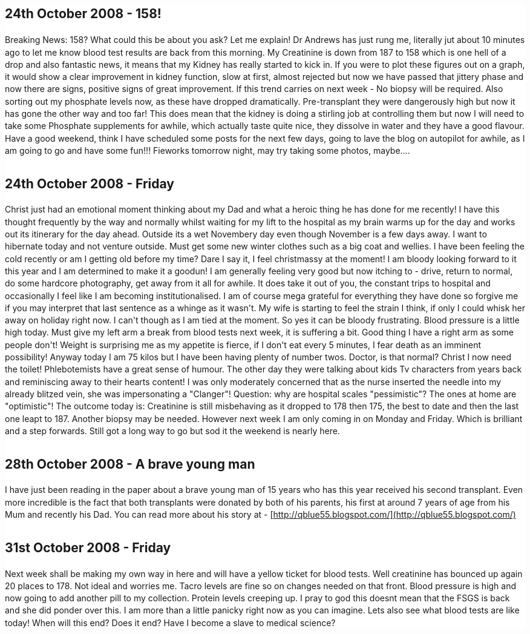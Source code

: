 ## 24th October 2008 - 158!
Breaking News: 158? What could this be about you ask? Let me explain! Dr Andrews has just rung me, literally jut about 10 minutes ago to let me know blood test results are back from this morning. My Creatinine is down from 187 to 158 which is one hell of a drop and also fantastic news, it means that my Kidney has really started to kick in. If you were to plot these figures out on a graph, it would show a clear improvement in kidney function, slow at first, almost rejected but now we have passed that jittery phase and now there are signs, positive signs of great improvement. If this trend carries on next week - No biopsy will be required. Also sorting out my phosphate levels now, as these have dropped dramatically. Pre-transplant they were dangerously high but now it has gone the other way and too far! This does mean that the kidney is doing a stirling job at controlling them but now I will need to take some Phosphate supplements for awhile, which actually taste quite nice, they dissolve in water and they have a good flavour. Have a good weekend, think I have scheduled some posts for the next few days, going to lave the blog on autopilot for awhile, as I am going to go and have some fun!!! Fieworks tomorrow night, may try taking some photos, maybe....

## 24th October 2008 - Friday
Christ just had an emotional moment thinking about my Dad and what a heroic thing he has done for me recently! I have this thought frequently by the way and normally whilst waiting for my lift to the hospital as my brain warms up for the day and works out its itinerary for the day ahead. Outside its a wet Novembery day even though November is a few days away. I want to hibernate today and not venture outside. Must get some new winter clothes such as a big coat and wellies. I have been feeling the cold recently or am I getting old before my time? Dare I say it, I feel christmassy at the moment! I am bloody looking forward to it this year and I am determined to make it a goodun! I am generally feeling very good but now itching to - drive, return to normal, do some hardcore photography, get away from it all for awhile. It does take it out of you, the constant trips to hospital and occasionally I feel like I am becoming institutionalised. I am of course mega grateful for everything they have done so forgive me if you may interpret that last sentence as a whinge as it wasn't. My wife is starting to feel the strain I think, if only I could whisk her away on holiday right now. I can't though as I am tied at the moment. So yes it can be bloody frustrating. Blood pressure is a little high today. Must give my left arm a break from blood tests next week, it is suffering a bit. Good thing I have a right arm as some people don't! Weight is surprising me as my appetite is fierce, if I don't eat every 5 minutes, I fear death as an imminent possibility! Anyway today I am 75 kilos but I have been having plenty of number twos. Doctor, is that normal? Christ I now need the toilet! Phlebotemists have a great sense of humour. The other day they were talking about kids Tv characters from years back and reminiscing away to their hearts content! I was only moderately concerned that as the nurse inserted the needle into my already blitzed vein, she was impersonating a "Clanger"! Question: why are hospital scales "pessimistic"? The ones at home are "optimistic"! The outcome today is: Creatinine is still misbehaving as it dropped to 178 then 175, the best to date and then the last one leapt to 187. Another biopsy may be needed. However next week I am only coming in on Monday and Friday. Which is brilliant and a step forwards. Still got a long way to go but sod it the weekend is nearly here.

## 28th October 2008 - A brave young man
I have just been reading in the paper about a brave young man of 15 years who has this year received his second transplant. Even more incredible is the fact that both transplants were donated by both of his parents, his first at around 7 years of age from his Mum and recently his Dad. You can read more about his story at - [http://qblue55.blogspot.com/](http://qblue55.blogspot.com/)

## 31st October 2008 - Friday
Next week shall be making my own way in here and will have a yellow ticket for blood tests. Well creatinine has bounced up again 20 places to 178. Not ideal and worries me. Tacro levels are fine so on changes needed on that front. Blood pressure is high and now going to add another pill to my collection. Protein levels creeping up. I pray to god this doesnt mean that the FSGS is back and she did ponder over this. I am more than a little panicky right now as you can imagine. Lets also see what blood tests are like today! When will this end? Does it end? Have I become a slave to medical science?





